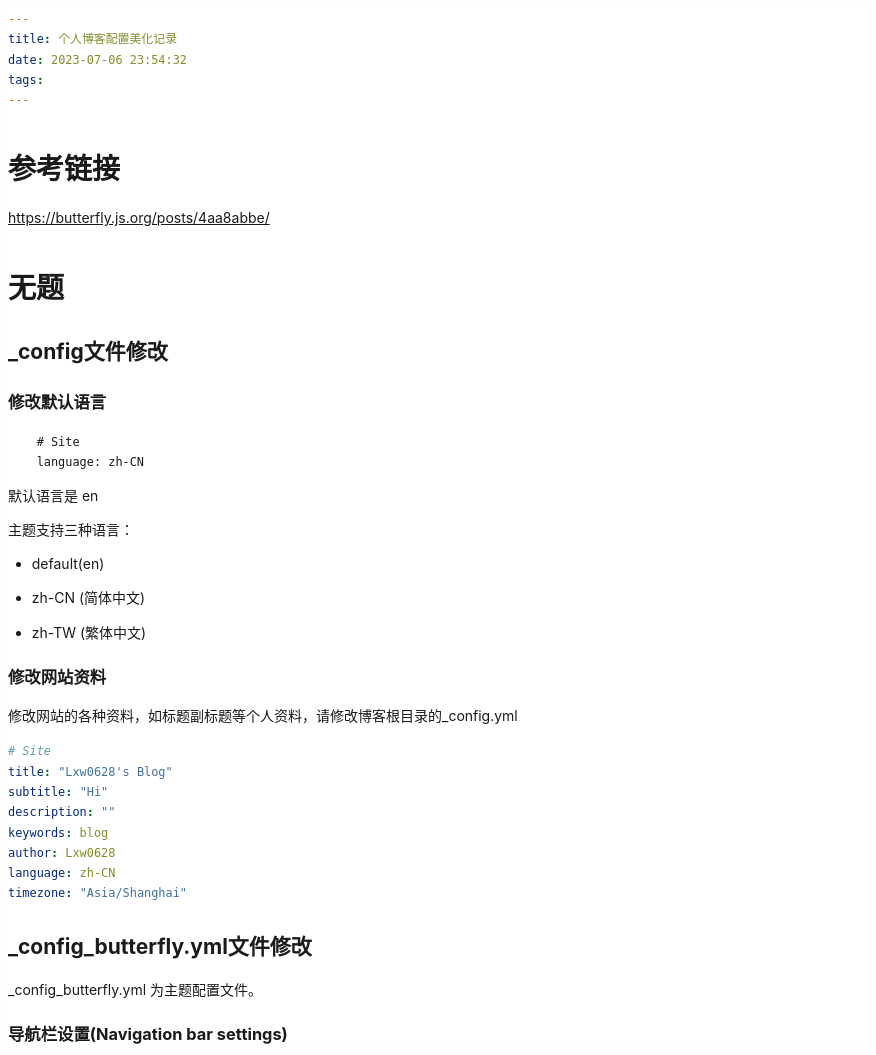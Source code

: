 ```yaml
---
title: 个人博客配置美化记录
date: 2023-07-06 23:54:32
tags:
---
```


# 参考链接

https://butterfly.js.org/posts/4aa8abbe/

# 无题

## \_config文件修改

### 修改默认语言

```
    # Site
    language: zh-CN
```
默认语言是 en

主题支持三种语言：

- default(en)

- zh-CN (简体中文)

- zh-TW (繁体中文)

### 修改网站资料

修改网站的各种资料，如标题副标题等个人资料，请修改博客根目录的\_config.yml

```yml
# Site
title: "Lxw0628's Blog"
subtitle: "Hi"
description: ""
keywords: blog
author: Lxw0628
language: zh-CN
timezone: "Asia/Shanghai"
```

## \_config_butterfly.yml文件修改

\_config_butterfly.yml 为主题配置文件。

### 导航栏设置(Navigation bar settings)
